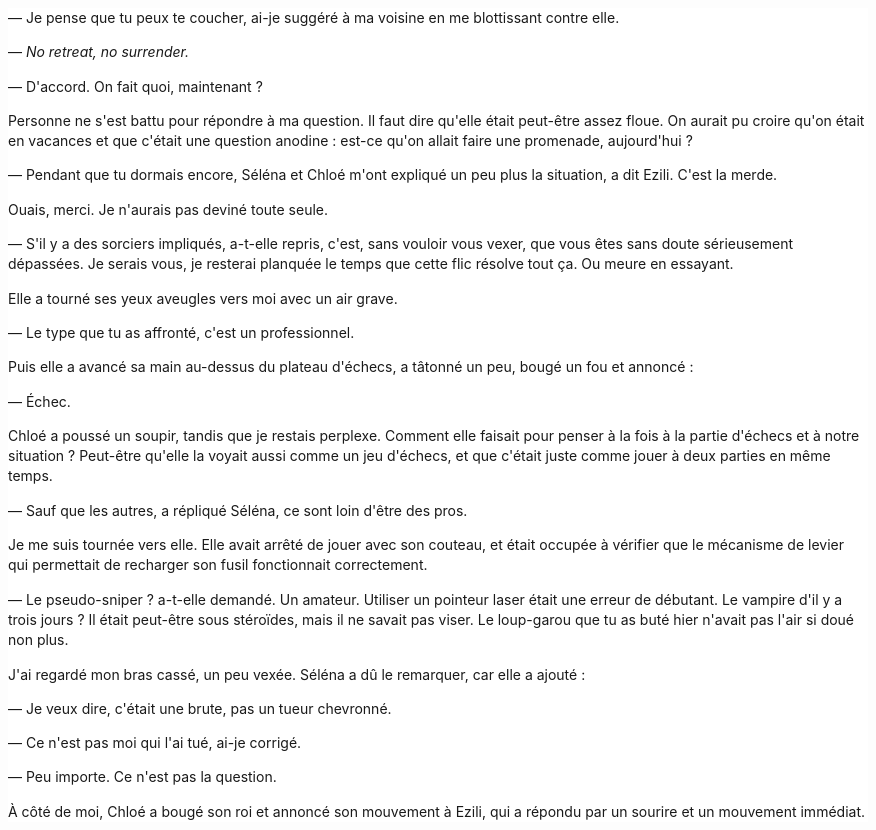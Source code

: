 — Je pense que tu peux te coucher, ai-je suggéré à ma voisine en me
blottissant contre elle. 

— *No retreat, no surrender.*

— D'accord. On fait quoi, maintenant ?

Personne ne s'est battu pour répondre à ma question. Il faut dire
qu'elle était peut-être assez floue. On aurait pu croire qu'on était
en vacances et que c'était une question anodine : est-ce qu'on allait
faire une promenade, aujourd'hui ? 

— Pendant que tu dormais encore, Séléna et Chloé m'ont expliqué un peu
plus la situation, a dit Ezili. C'est la merde. 

Ouais, merci. Je n'aurais pas deviné toute seule. 

— S'il y a des sorciers impliqués, a-t-elle repris, c'est, sans
vouloir vous vexer, que vous êtes sans doute sérieusement
dépassées. Je serais vous, je resterai planquée le temps que cette
flic résolve tout ça. Ou meure en essayant. 

Elle a tourné ses yeux aveugles vers moi avec un air grave. 

— Le type que tu as affronté, c'est un professionnel. 

Puis elle a avancé sa main au-dessus du plateau d'échecs, a tâtonné un
peu, bougé un fou et annoncé :

— Échec.

Chloé a poussé un soupir, tandis que je restais perplexe. Comment elle
faisait pour penser à la fois à la partie d'échecs et à notre
situation ? Peut-être qu'elle la voyait aussi comme un jeu
d'échecs, et que c'était juste comme jouer à deux parties en même
temps. 

— Sauf que les autres, a répliqué Séléna, ce sont loin d'être des
pros. 

Je me suis tournée vers elle. Elle avait arrêté de jouer avec son
couteau, et était occupée à vérifier que le mécanisme de levier qui
permettait de recharger son fusil fonctionnait correctement. 

— Le pseudo-sniper ? a-t-elle demandé. Un amateur. Utiliser un
pointeur laser était une erreur de débutant. Le vampire d'il y a trois
jours ? Il était peut-être sous stéroïdes, mais il ne savait pas
viser. Le loup-garou que tu as buté hier n'avait pas l'air si doué non
plus. 

J'ai regardé mon bras cassé, un peu vexée. Séléna a dû le remarquer,
car elle a ajouté :

— Je veux dire, c'était une brute, pas un tueur chevronné. 

— Ce n'est pas moi qui l'ai tué, ai-je corrigé. 

— Peu importe. Ce n'est pas la question. 

À côté de moi, Chloé a bougé son roi et annoncé son mouvement à
Ezili, qui a répondu par un sourire et un mouvement immédiat.
